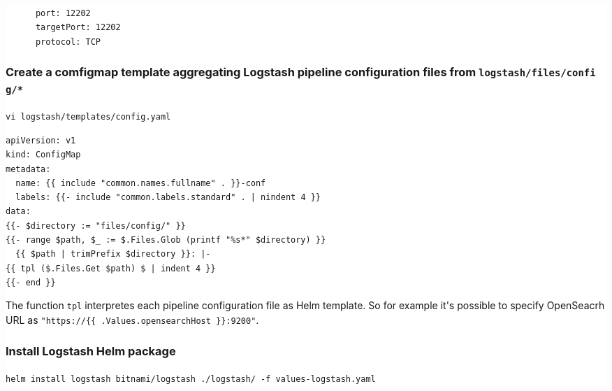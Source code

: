 ```
      port: 12202
      targetPort: 12202
      protocol: TCP
```

### Create a comfigmap template aggregating Logstash pipeline configuration files from `logstash/files/config/*`

```shell
vi logstash/templates/config.yaml
```
```
apiVersion: v1
kind: ConfigMap
metadata:
  name: {{ include "common.names.fullname" . }}-conf
  labels: {{- include "common.labels.standard" . | nindent 4 }}
data:
{{- $directory := "files/config/" }}
{{- range $path, $_ := $.Files.Glob (printf "%s*" $directory) }}
  {{ $path | trimPrefix $directory }}: |-
{{ tpl ($.Files.Get $path) $ | indent 4 }}
{{- end }}
```

The function `tpl` interpretes each pipeline configuration file as Helm template.
So for example it's possible to specify OpenSeacrh URL as `"https://{{ .Values.opensearchHost }}:9200"`.

### Install Logstash Helm package

```shell
helm install logstash bitnami/logstash ./logstash/ -f values-logstash.yaml
```
